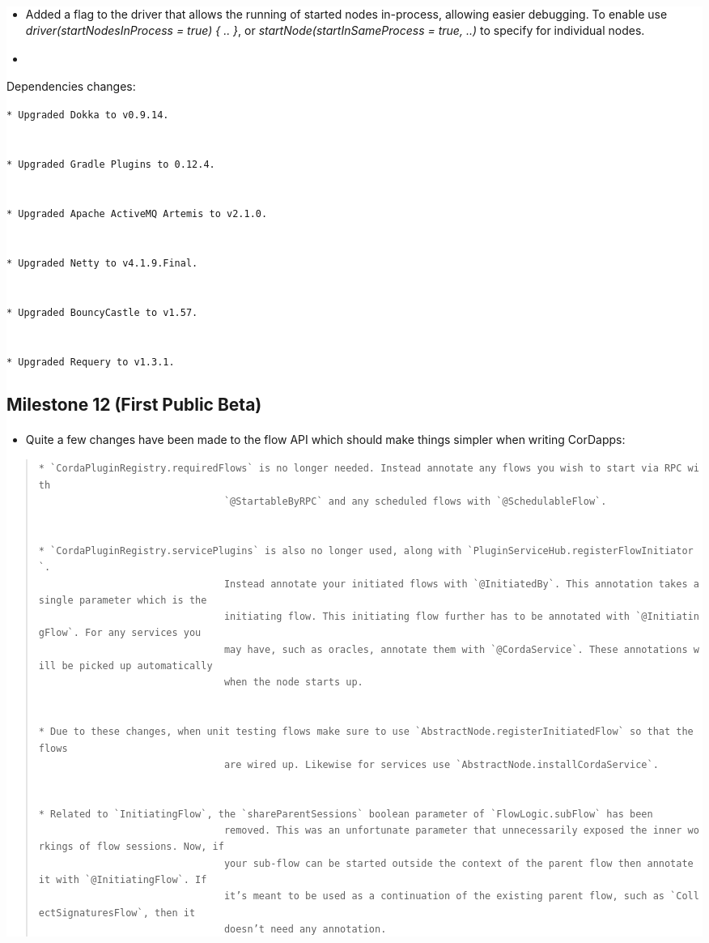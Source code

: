 
* Added a flag to the driver that allows the running of started nodes in-process, allowing easier debugging.
                        To enable use *driver(startNodesInProcess = true) { .. }*, or *startNode(startInSameProcess = true, ..)*
                        to specify for individual nodes.


* 

Dependencies changes:

    * Upgraded Dokka to v0.9.14.


    * Upgraded Gradle Plugins to 0.12.4.


    * Upgraded Apache ActiveMQ Artemis to v2.1.0.


    * Upgraded Netty to v4.1.9.Final.


    * Upgraded BouncyCastle to v1.57.


    * Upgraded Requery to v1.3.1.




## Milestone 12 (First Public Beta)

* Quite a few changes have been made to the flow API which should make things simpler when writing CorDapps:

> 
> 
>     * `CordaPluginRegistry.requiredFlows` is no longer needed. Instead annotate any flows you wish to start via RPC with
>                                     `@StartableByRPC` and any scheduled flows with `@SchedulableFlow`.
> 
> 
>     * `CordaPluginRegistry.servicePlugins` is also no longer used, along with `PluginServiceHub.registerFlowInitiator`.
>                                     Instead annotate your initiated flows with `@InitiatedBy`. This annotation takes a single parameter which is the
>                                     initiating flow. This initiating flow further has to be annotated with `@InitiatingFlow`. For any services you
>                                     may have, such as oracles, annotate them with `@CordaService`. These annotations will be picked up automatically
>                                     when the node starts up.
> 
> 
>     * Due to these changes, when unit testing flows make sure to use `AbstractNode.registerInitiatedFlow` so that the flows
>                                     are wired up. Likewise for services use `AbstractNode.installCordaService`.
> 
> 
>     * Related to `InitiatingFlow`, the `shareParentSessions` boolean parameter of `FlowLogic.subFlow` has been
>                                     removed. This was an unfortunate parameter that unnecessarily exposed the inner workings of flow sessions. Now, if
>                                     your sub-flow can be started outside the context of the parent flow then annotate it with `@InitiatingFlow`. If
>                                     it’s meant to be used as a continuation of the existing parent flow, such as `CollectSignaturesFlow`, then it
>                                     doesn’t need any annotation.
> 